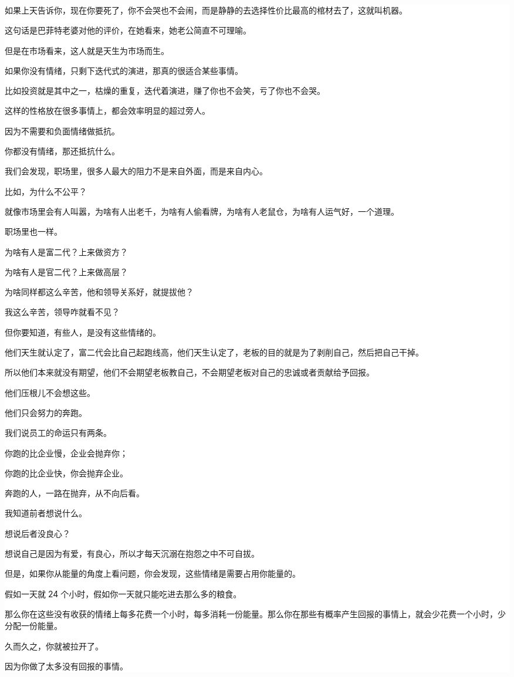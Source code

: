 如果上天告诉你，现在你要死了，你不会哭也不会闹，而是静静的去选择性价比最高的棺材去了，这就叫机器。

这句话是巴菲特老婆对他的评价，在她看来，她老公简直不可理喻。

但是在市场看来，这人就是天生为市场而生。

如果你没有情绪，只剩下迭代式的演进，那真的很适合某些事情。

比如投资就是其中之一，枯燥的重复，迭代着演进，赚了你也不会笑，亏了你也不会哭。

这样的性格放在很多事情上，都会效率明显的超过旁人。

因为不需要和负面情绪做抵抗。

你都没有情绪，那还抵抗什么。

我们会发现，职场里，很多人最大的阻力不是来自外面，而是来自内心。

比如，为什么不公平？

就像市场里会有人叫嚣，为啥有人出老千，为啥有人偷看牌，为啥有人老鼠仓，为啥有人运气好，一个道理。

职场里也一样。

为啥有人是富二代？上来做资方？

为啥有人是官二代？上来做高层？

为啥同样都这么辛苦，他和领导关系好，就提拔他？

我这么辛苦，领导咋就看不见？

但你要知道，有些人，是没有这些情绪的。

他们天生就认定了，富二代会比自己起跑线高，他们天生认定了，老板的目的就是为了剥削自己，然后把自己干掉。

所以他们本来就没有期望，他们不会期望老板教自己，不会期望老板对自己的忠诚或者贡献给予回报。

他们压根儿不会想这些。

他们只会努力的奔跑。

我们说员工的命运只有两条。

你跑的比企业慢，企业会抛弃你；

你跑的比企业快，你会抛弃企业。

奔跑的人，一路在抛弃，从不向后看。

我知道前者想说什么。

想说后者没良心？

想说自己是因为有爱，有良心，所以才每天沉溺在抱怨之中不可自拔。

但是，如果你从能量的角度上看问题，你会发现，这些情绪是需要占用你能量的。

假如一天就 24 个小时，假如你一天就只能吃进去那么多的粮食。

那么你在这些没有收获的情绪上每多花费一个小时，每多消耗一份能量。那么你在那些有概率产生回报的事情上，就会少花费一个小时，少分配一份能量。

久而久之，你就被拉开了。

因为你做了太多没有回报的事情。
